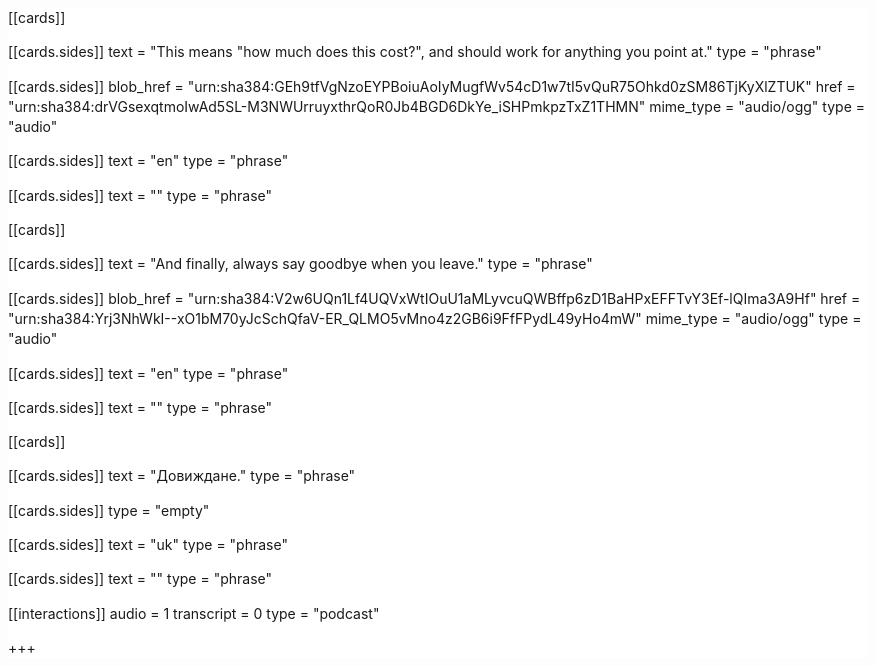 [[cards]]

[[cards.sides]]
text = "This means \"how much does this cost?\", and should work for anything you point at."
type = "phrase"

[[cards.sides]]
blob_href = "urn:sha384:GEh9tfVgNzoEYPBoiuAoIyMugfWv54cD1w7tI5vQuR75Ohkd0zSM86TjKyXlZTUK"
href = "urn:sha384:drVGsexqtmoIwAd5SL-M3NWUrruyxthrQoR0Jb4BGD6DkYe_iSHPmkpzTxZ1THMN"
mime_type = "audio/ogg"
type = "audio"

[[cards.sides]]
text = "en"
type = "phrase"

[[cards.sides]]
text = ""
type = "phrase"

[[cards]]

[[cards.sides]]
text = "And finally, always say goodbye when you leave."
type = "phrase"

[[cards.sides]]
blob_href = "urn:sha384:V2w6UQn1Lf4UQVxWtIOuU1aMLyvcuQWBffp6zD1BaHPxEFFTvY3Ef-lQIma3A9Hf"
href = "urn:sha384:Yrj3NhWkI--xO1bM70yJcSchQfaV-ER_QLMO5vMno4z2GB6i9FfFPydL49yHo4mW"
mime_type = "audio/ogg"
type = "audio"

[[cards.sides]]
text = "en"
type = "phrase"

[[cards.sides]]
text = ""
type = "phrase"

[[cards]]

[[cards.sides]]
text = "Довиждане."
type = "phrase"

[[cards.sides]]
type = "empty"

[[cards.sides]]
text = "uk"
type = "phrase"

[[cards.sides]]
text = ""
type = "phrase"

[[interactions]]
audio = 1
transcript = 0
type = "podcast"

+++
